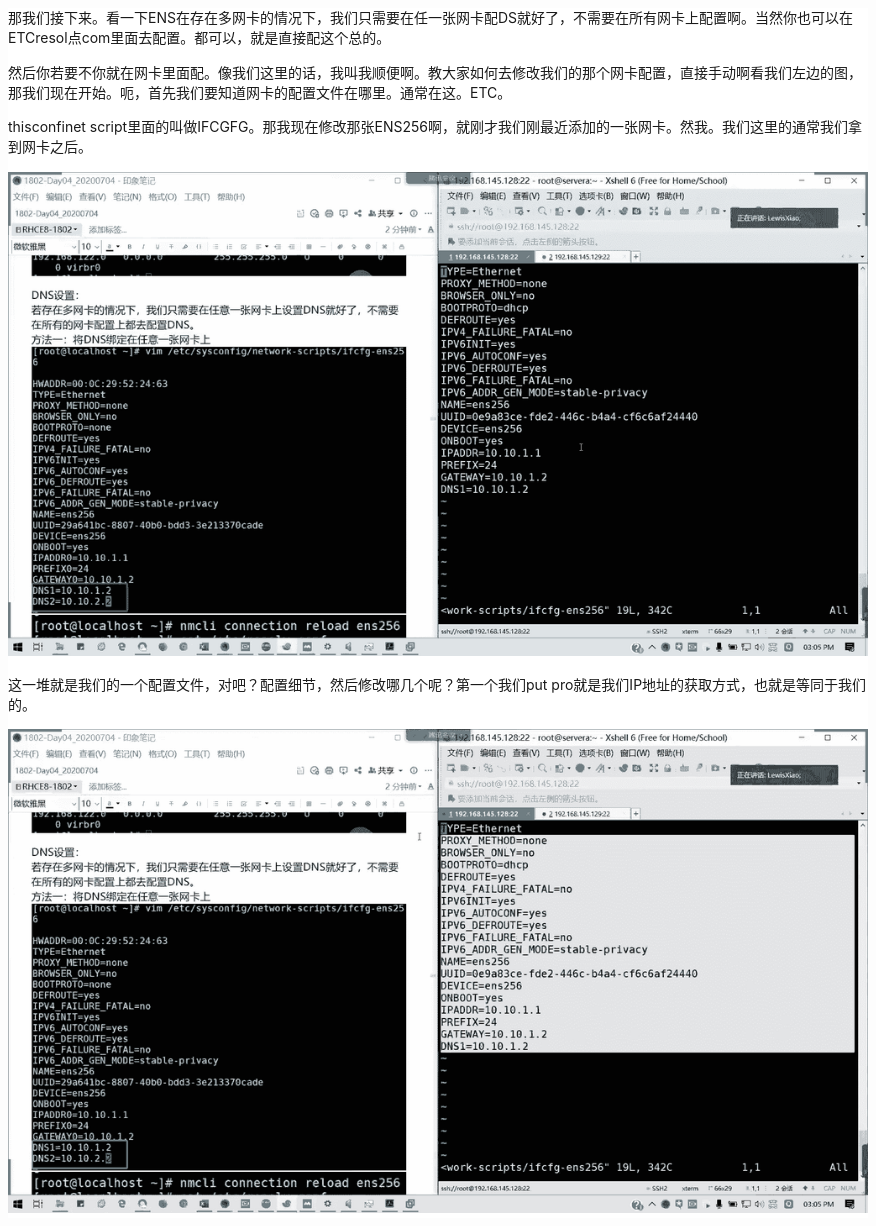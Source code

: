那我们接下来。看一下ENS在存在多网卡的情况下，我们只需要在任一张网卡配DS就好了，不需要在所有网卡上配置啊。当然你也可以在ETCresol点com里面去配置。都可以，就是直接配这个总的。

然后你若要不你就在网卡里面配。像我们这里的话，我叫我顺便啊。教大家如何去修改我们的那个网卡配置，直接手动啊看我们左边的图，那我们现在开始。呃，首先我们要知道网卡的配置文件在哪里。通常在这。ETC。

thisconfinet script里面的叫做IFCGFG。那我现在修改那张ENS256啊，就刚才我们刚最近添加的一张网卡。然我。我们这里的通常我们拿到网卡之后。



![](img/524620945bc4ad61f0f722f2e79ac670_39.png)

这一堆就是我们的一个配置文件，对吧？配置细节，然后修改哪几个呢？第一个我们put pro就是我们IP地址的获取方式，也就是等同于我们的。



![](img/524620945bc4ad61f0f722f2e79ac670_41.png)
